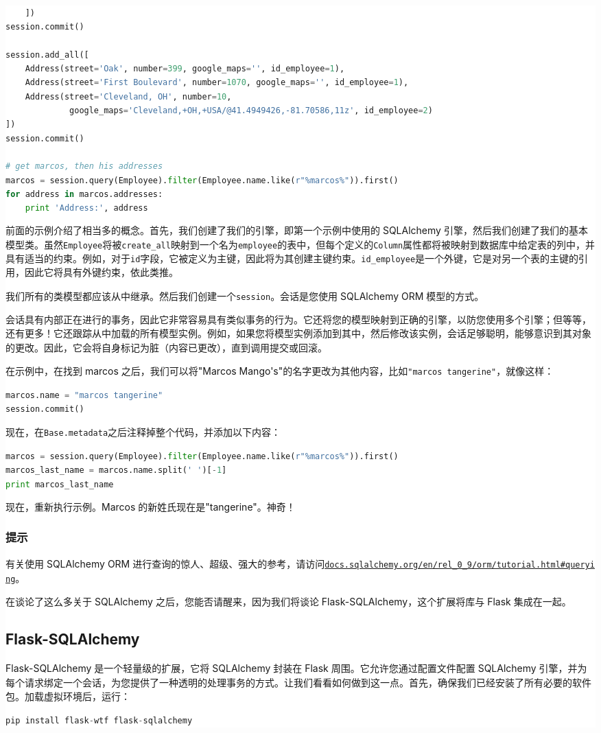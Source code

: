 ```py
    ])
session.commit()

session.add_all([
    Address(street='Oak', number=399, google_maps='', id_employee=1),
    Address(street='First Boulevard', number=1070, google_maps='', id_employee=1),
    Address(street='Cleveland, OH', number=10, 
             google_maps='Cleveland,+OH,+USA/@41.4949426,-81.70586,11z', id_employee=2)
])
session.commit()

# get marcos, then his addresses
marcos = session.query(Employee).filter(Employee.name.like(r"%marcos%")).first()
for address in marcos.addresses:
    print 'Address:', address
```

前面的示例介绍了相当多的概念。首先，我们创建了我们的引擎，即第一个示例中使用的 SQLAlchemy 引擎，然后我们创建了我们的基本模型类。虽然`Employee`将被`create_all`映射到一个名为`employee`的表中，但每个定义的`Column`属性都将被映射到数据库中给定表的列中，并具有适当的约束。例如，对于`id`字段，它被定义为主键，因此将为其创建主键约束。`id_employee`是一个外键，它是对另一个表的主键的引用，因此它将具有外键约束，依此类推。

我们所有的类模型都应该从中继承。然后我们创建一个`session`。会话是您使用 SQLAlchemy ORM 模型的方式。

会话具有内部正在进行的事务，因此它非常容易具有类似事务的行为。它还将您的模型映射到正确的引擎，以防您使用多个引擎；但等等，还有更多！它还跟踪从中加载的所有模型实例。例如，如果您将模型实例添加到其中，然后修改该实例，会话足够聪明，能够意识到其对象的更改。因此，它会将自身标记为脏（内容已更改），直到调用提交或回滚。

在示例中，在找到 marcos 之后，我们可以将"Marcos Mango's"的名字更改为其他内容，比如`"marcos tangerine"`，就像这样：

```py
marcos.name = "marcos tangerine"
session.commit()
```

现在，在`Base.metadata`之后注释掉整个代码，并添加以下内容：

```py
marcos = session.query(Employee).filter(Employee.name.like(r"%marcos%")).first()
marcos_last_name = marcos.name.split(' ')[-1]
print marcos_last_name
```

现在，重新执行示例。Marcos 的新姓氏现在是"tangerine"。神奇！

### 提示

有关使用 SQLAlchemy ORM 进行查询的惊人、超级、强大的参考，请访问[`docs.sqlalchemy.org/en/rel_0_9/orm/tutorial.html#querying`](http://docs.sqlalchemy.org/en/rel_0_9/orm/tutorial.html#querying)。

在谈论了这么多关于 SQLAlchemy 之后，您能否请醒来，因为我们将谈论 Flask-SQLAlchemy，这个扩展将库与 Flask 集成在一起。

## Flask-SQLAlchemy

Flask-SQLAlchemy 是一个轻量级的扩展，它将 SQLAlchemy 封装在 Flask 周围。它允许您通过配置文件配置 SQLAlchemy 引擎，并为每个请求绑定一个会话，为您提供了一种透明的处理事务的方式。让我们看看如何做到这一点。首先，确保我们已经安装了所有必要的软件包。加载虚拟环境后，运行：

```py
pip install flask-wtf flask-sqlalchemy

```
